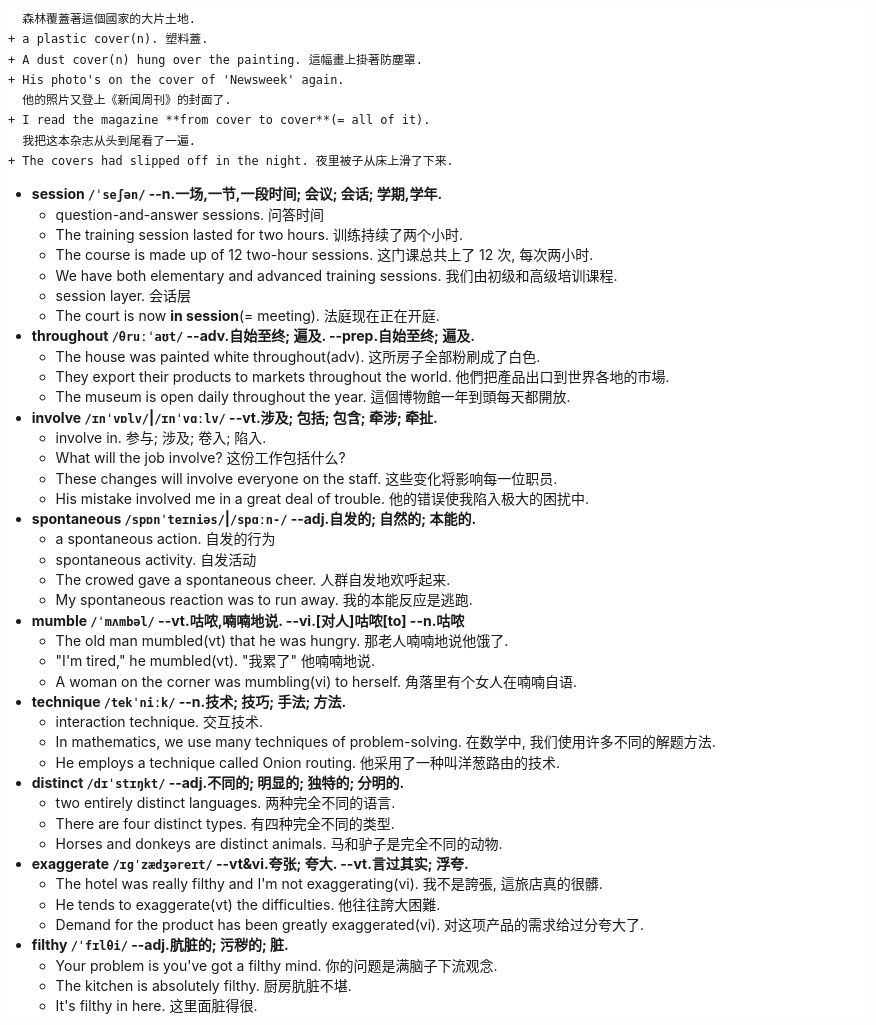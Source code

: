       森林覆蓋著這個國家的大片土地.
    + a plastic cover(n). 塑料蓋.
    + A dust cover(n) hung over the painting. 這幅畫上掛著防塵罩.
    + His photo's on the cover of 'Newsweek' again.
      他的照片又登上《新闻周刊》的封面了.
    + I read the magazine **from cover to cover**(= all of it).
      我把这本杂志从头到尾看了一遍.
    + The covers had slipped off in the night. 夜里被子从床上滑了下来.
- **session `/ˈseʃən/` --n.一场,一节,一段时间; 会议; 会话; 学期,学年.**
    + question-and-answer sessions. 问答时间
    + The training session lasted for two hours. 训练持续了两个小时.
    + The course is made up of 12 two-hour sessions.
      这门课总共上了 12 次, 每次两小时.
    + We have both elementary and advanced training sessions.
      我们由初级和高级培训课程.
    + session layer. 会话层
    + The court is now **in session**(= meeting). 法庭现在正在开庭.
- **throughout `/θruːˈaʊt/` --adv.自始至终; 遍及. --prep.自始至终; 遍及.**
    + The house was painted white throughout(adv). 这所房子全部粉刷成了白色.
    + They export their products to markets throughout the world.
      他們把產品出口到世界各地的市場.
    + The museum is open daily throughout the year.
      這個博物館一年到頭每天都開放.
- **involve `/ɪnˈvɒlv/`|`/ɪnˈvɑːlv/` --vt.涉及; 包括; 包含; 牵涉; 牵扯.**
    + involve in. 参与; 涉及; 卷入; 陷入.
    + What will the job involve? 这份工作包括什么?
    + These changes will involve everyone on the staff.
      这些变化将影响每一位职员.
    + His mistake involved me in a great deal of trouble.
      他的错误使我陷入极大的困扰中.
- **spontaneous `/spɒnˈteɪniəs/`|`/spɑːn-/` --adj.自发的; 自然的; 本能的.**
    + a spontaneous action. 自发的行为
    + spontaneous activity. 自发活动
    + The crowed gave a spontaneous cheer. 人群自发地欢呼起来.
    + My spontaneous reaction was to run away. 我的本能反应是逃跑.
- **mumble `/ˈmʌmbəl/` --vt.咕哝,喃喃地说. --vi.[对人]咕哝[to] --n.咕哝**
    + The old man mumbled(vt) that he was hungry. 那老人喃喃地说他饿了.
    + "I'm tired," he mumbled(vt). "我累了" 他喃喃地说.
    + A woman on the corner was mumbling(vi) to herself.
      角落里有个女人在喃喃自语.
- **technique `/tekˈniːk/` --n.技术; 技巧; 手法; 方法.**
    + interaction technique. 交互技术.
    + In mathematics, we use many techniques of problem-solving.
      在数学中, 我们使用许多不同的解题方法.
    + He employs a technique called Onion routing.
      他采用了一种叫洋葱路由的技术.
- **distinct `/dɪˈstɪŋkt/` --adj.不同的; 明显的; 独特的; 分明的.**
    + two entirely distinct languages. 两种完全不同的语言.
    + There are four distinct types. 有四种完全不同的类型.
    + Horses and donkeys are distinct animals. 马和驴子是完全不同的动物.
- **exaggerate `/ɪɡˈzædʒəreɪt/` --vt&vi.夸张; 夸大. --vt.言过其实; 浮夸.**
    + The hotel was really filthy and I'm not exaggerating(vi).
      我不是誇張, 這旅店真的很髒.
    + He tends to exaggerate(vt) the difficulties. 他往往誇大困難.
    + Demand for the product has been greatly exaggerated(vi).
      对这项产品的需求给过分夸大了.
- **filthy `/ˈfɪlθi/` --adj.肮脏的; 污秽的; 脏.**
    + Your problem is you've got a filthy mind. 你的问题是满脑子下流观念.
    + The kitchen is absolutely filthy. 厨房肮脏不堪.
    + It's filthy in here. 这里面脏得很.
